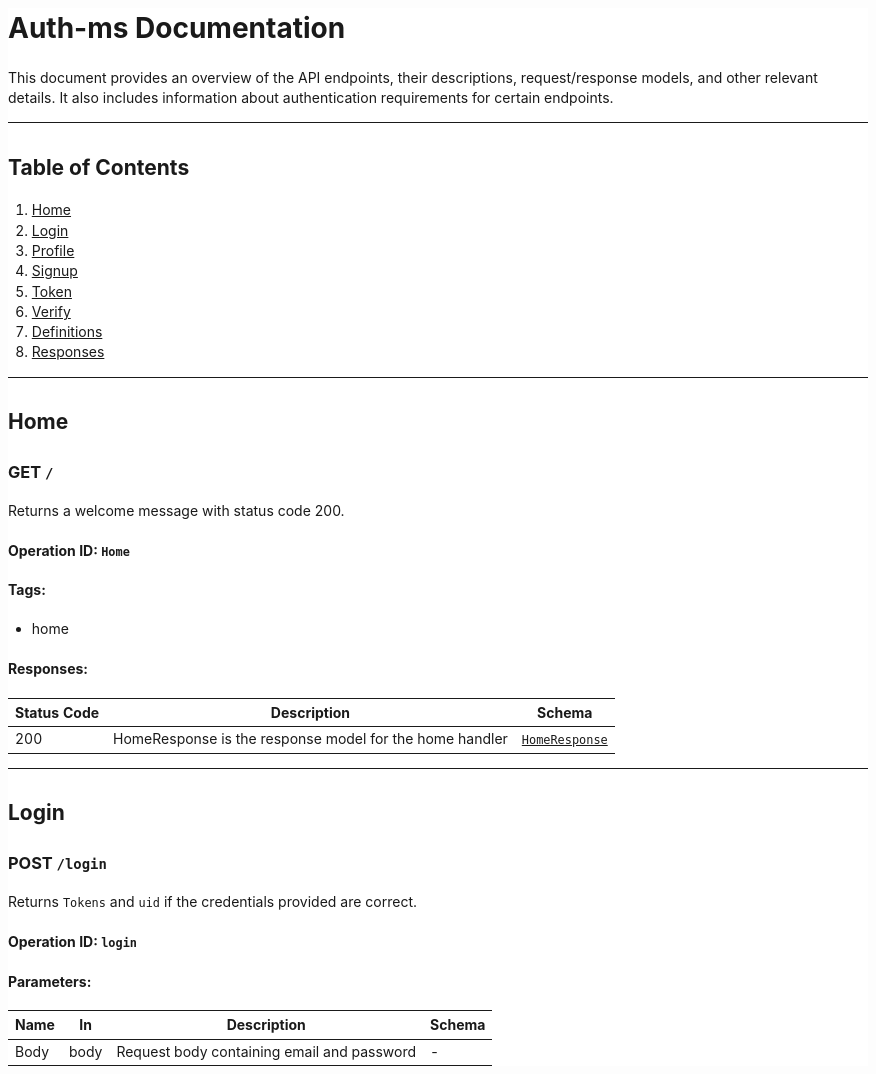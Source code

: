 # Auth-ms Documentation

This document provides an overview of the API endpoints, their descriptions, request/response models, and other relevant details. It also includes information about authentication requirements for certain endpoints.

---

## Table of Contents
1. [Home](#home)
2. [Login](#login)
3. [Profile](#profile)
4. [Signup](#signup)
5. [Token](#token)
6. [Verify](#verify)
7. [Definitions](#definitions)
8. [Responses](#responses)

---

## Home

### **GET** `/`
Returns a welcome message with status code 200.

#### **Operation ID**: `Home`

#### **Tags**:
- home

#### **Responses**:
| Status Code | Description | Schema |
|-------------|-------------|--------|
| 200 | HomeResponse is the response model for the home handler | [`HomeResponse`](#homeresponse) |

---

## Login

### **POST** `/login`
Returns `Tokens` and `uid` if the credentials provided are correct.

#### **Operation ID**: `login`

#### **Parameters**:
| Name | In | Description | Schema |
|------|----|-------------|--------|
| Body | body | Request body containing email and password | - |
